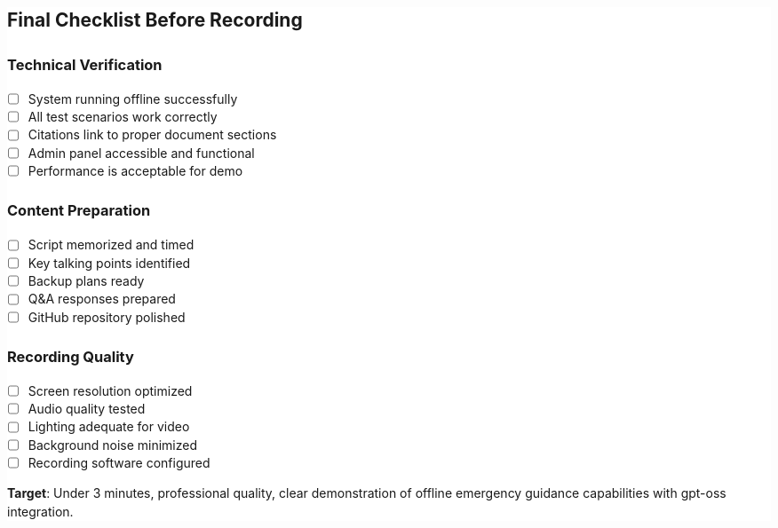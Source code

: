 ## Final Checklist Before Recording

### Technical Verification
- [ ] System running offline successfully
- [ ] All test scenarios work correctly
- [ ] Citations link to proper document sections
- [ ] Admin panel accessible and functional
- [ ] Performance is acceptable for demo

### Content Preparation
- [ ] Script memorized and timed
- [ ] Key talking points identified
- [ ] Backup plans ready
- [ ] Q&A responses prepared
- [ ] GitHub repository polished

### Recording Quality
- [ ] Screen resolution optimized
- [ ] Audio quality tested
- [ ] Lighting adequate for video
- [ ] Background noise minimized
- [ ] Recording software configured

**Target**: Under 3 minutes, professional quality, clear demonstration of offline emergency guidance capabilities with gpt-oss integration.